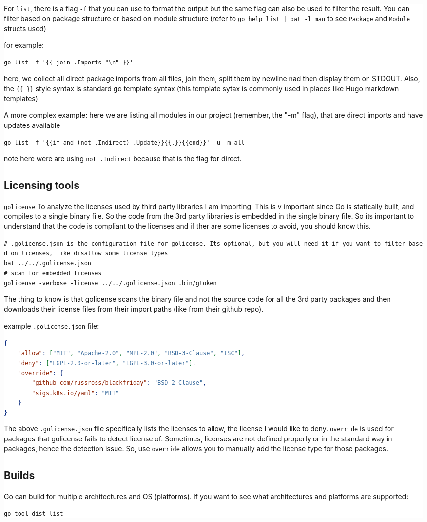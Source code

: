 For `list`, there is a flag `-f` that you can use to format the output but the same flag can also be used to filter the result. You can filter based on package structure or based on module structure (refer to `go help list | bat -l man` to see `Package` and `Module` structs used)

for example:
```shell
go list -f '{{ join .Imports "\n" }}'
```
here, we collect all direct package imports from all files, join them, split them by newline nad then display them on STDOUT. Also, the `{{ }}` style syntax is standard go template syntax (this template sytax is commonly used in places like Hugo markdown templates)

A more complex example: here we are listing all modules in our project (remember, the "-m" flag), that are direct imports and have updates available
```shell
go list -f '{{if and (not .Indirect) .Update}}{{.}}{{end}}' -u -m all
```
note here were are using `not .Indirect` because that is the flag for direct.

## Licensing tools
`golicense` To analyze the licenses used by third party libraries I am importing. This is v important since Go is statically built, and compiles to a single binary file. So the code from the 3rd party libraries is embedded in the single binary file. So its important to understand that the code is compliant to the licenses and if ther are some licenses to avoid, you should know this.
```shell
# .golicense.json is the configuration file for golicense. Its optional, but you will need it if you want to filter based on licenses, like disallow some license types
bat ../../.golicense.json
# scan for embedded licenses
golicense -verbose -license ../../.golicense.json .bin/gtoken
```
The thing to know is that golicense scans the binary file and not the source code for all the 3rd party packages and then downloads their license files from their import paths (like from their github repo).

example `.golicense.json` file:
```json
{
    "allow": ["MIT", "Apache-2.0", "MPL-2.0", "BSD-3-Clause", "ISC"],
    "deny": ["LGPL-2.0-or-later", "LGPL-3.0-or-later"],
    "override": {
        "github.com/russross/blackfriday": "BSD-2-Clause",
        "sigs.k8s.io/yaml": "MIT"
    }
}
```
The above `.golicense.json` file specifically lists the licenses to allow, the license I would like to deny.
`override` is used for packages that golicense fails to detect license of. Sometimes, licenses are not defined properly or in the standard way in packages, hence the detection issue. So, use `override` allows you to manually add the license type for those packages.

## Builds
Go can build for multiple architectures and OS (platforms).
If you want to see what architectures and platforms are supported:
```shell
go tool dist list
```
